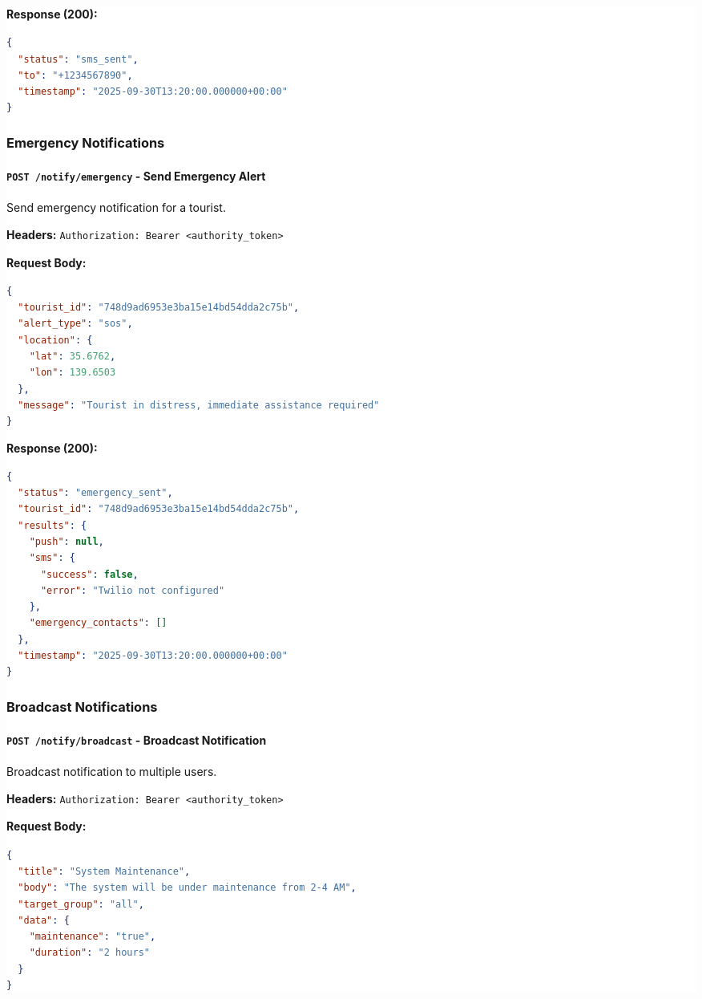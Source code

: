 **Response (200):**
```json
{
  "status": "sms_sent",
  "to": "+1234567890",
  "timestamp": "2025-09-30T13:20:00.000000+00:00"
}
```

### Emergency Notifications

#### `POST /notify/emergency` - Send Emergency Alert
Send emergency notification for a tourist.

**Headers:** `Authorization: Bearer <authority_token>`

**Request Body:**
```json
{
  "tourist_id": "748d9ad6953e3ba15e14bd54dda2c75b",
  "alert_type": "sos",
  "location": {
    "lat": 35.6762,
    "lon": 139.6503
  },
  "message": "Tourist in distress, immediate assistance required"
}
```

**Response (200):**
```json
{
  "status": "emergency_sent",
  "tourist_id": "748d9ad6953e3ba15e14bd54dda2c75b",
  "results": {
    "push": null,
    "sms": {
      "success": false,
      "error": "Twilio not configured"
    },
    "emergency_contacts": []
  },
  "timestamp": "2025-09-30T13:20:00.000000+00:00"
}
```

### Broadcast Notifications

#### `POST /notify/broadcast` - Broadcast Notification
Broadcast notification to multiple users.

**Headers:** `Authorization: Bearer <authority_token>`

**Request Body:**
```json
{
  "title": "System Maintenance",
  "body": "The system will be under maintenance from 2-4 AM",
  "target_group": "all",
  "data": {
    "maintenance": "true",
    "duration": "2 hours"
  }
}
```

